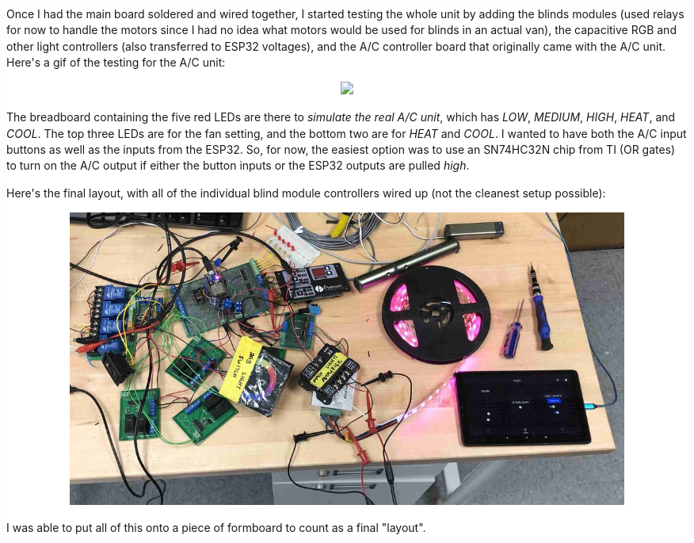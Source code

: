 Once I had the main board soldered and wired together, I started testing the whole unit by adding the blinds modules (used relays for now to handle the motors since I had no idea what motors would be used for blinds in an actual van), the capacitive RGB and other light controllers (also transferred to ESP32 voltages), and the A/C controller board that originally came with the A/C unit. Here's a gif of the testing for the A/C unit:

<p align="center">
   <img src="docs/images/sprinter-van/iconic_ac_demo_v2.gif" width="700" />
</p>

The breadboard containing the five red LEDs are there to *simulate the real A/C unit*, which has *LOW*, *MEDIUM*, *HIGH*,    *HEAT*, and *COOL*. The top three LEDs are for the fan setting, and the bottom two are for *HEAT* and *COOL*. I wanted to have both the A/C input buttons as well as the inputs from the ESP32. So, for now, the easiest option was to use an SN74HC32N chip from TI (OR gates) to turn on the A/C output if either the button inputs or the ESP32 outputs are pulled *high*.

Here's the final layout, with all of the individual blind module controllers wired up (not the cleanest setup possible):
<p align="center">
   <img src="docs/images/sprinter-van/full_iconic_board_setup.jpg" width="700" />
</p>

I was able to put all of this onto a piece of formboard to count as a final "layout".

<p align="center">